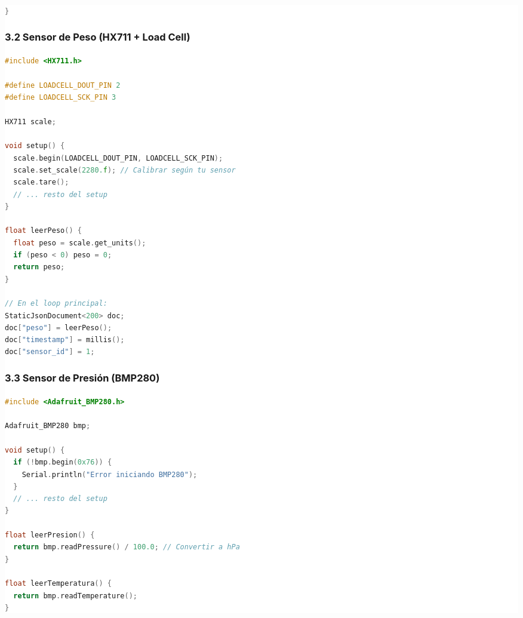 ```cpp
}
```

### **3.2 Sensor de Peso (HX711 + Load Cell)**

```cpp
#include <HX711.h>

#define LOADCELL_DOUT_PIN 2
#define LOADCELL_SCK_PIN 3

HX711 scale;

void setup() {
  scale.begin(LOADCELL_DOUT_PIN, LOADCELL_SCK_PIN);
  scale.set_scale(2280.f); // Calibrar según tu sensor
  scale.tare();
  // ... resto del setup
}

float leerPeso() {
  float peso = scale.get_units();
  if (peso < 0) peso = 0;
  return peso;
}

// En el loop principal:
StaticJsonDocument<200> doc;
doc["peso"] = leerPeso();
doc["timestamp"] = millis();
doc["sensor_id"] = 1;
```

### **3.3 Sensor de Presión (BMP280)**

```cpp
#include <Adafruit_BMP280.h>

Adafruit_BMP280 bmp;

void setup() {
  if (!bmp.begin(0x76)) {
    Serial.println("Error iniciando BMP280");
  }
  // ... resto del setup
}

float leerPresion() {
  return bmp.readPressure() / 100.0; // Convertir a hPa
}

float leerTemperatura() {
  return bmp.readTemperature();
}
```
